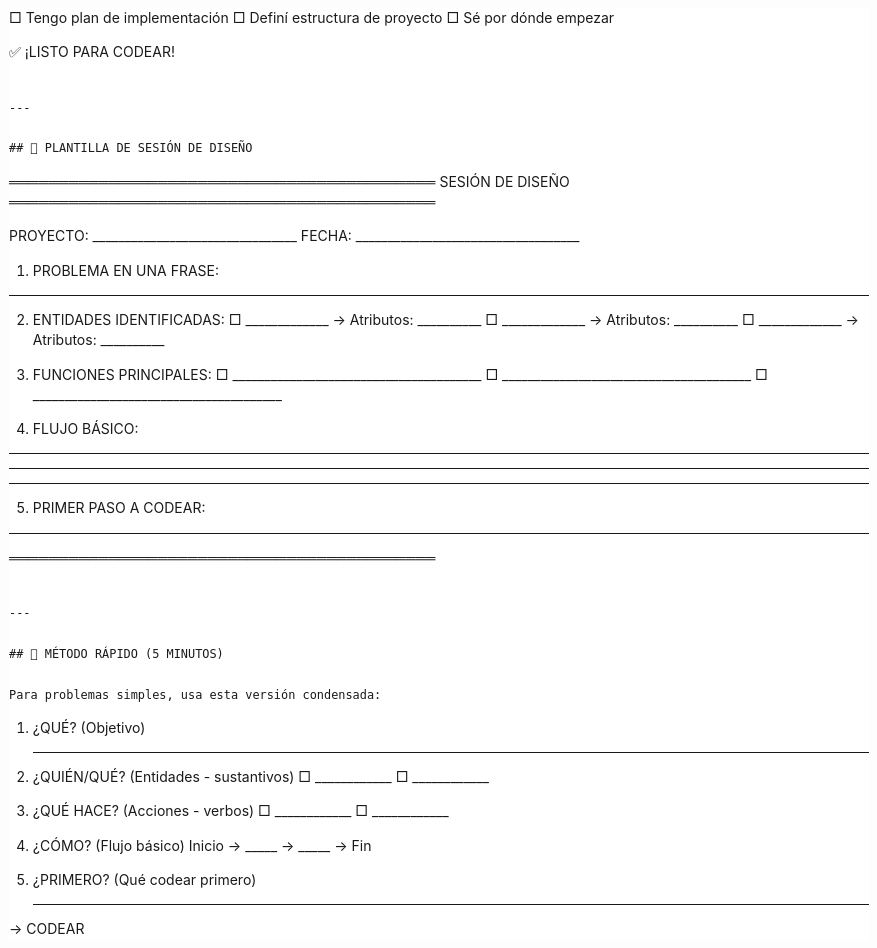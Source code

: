 □ Tengo plan de implementación
□ Definí estructura de proyecto
□ Sé por dónde empezar

✅ ¡LISTO PARA CODEAR!
```

---

## 📝 PLANTILLA DE SESIÓN DE DISEÑO
```
═══════════════════════════════════════════
         SESIÓN DE DISEÑO
═══════════════════════════════════════════

PROYECTO: ________________________________
FECHA: ___________________________________

1. PROBLEMA EN UNA FRASE:
_________________________________________

2. ENTIDADES IDENTIFICADAS:
□ _____________ → Atributos: __________
□ _____________ → Atributos: __________
□ _____________ → Atributos: __________

3. FUNCIONES PRINCIPALES:
□ _______________________________________
□ _______________________________________
□ _______________________________________

4. FLUJO BÁSICO:
_________________________________________
_________________________________________
_________________________________________

5. PRIMER PASO A CODEAR:
_________________________________________

═══════════════════════════════════════════
```

---

## 🎯 MÉTODO RÁPIDO (5 MINUTOS)

Para problemas simples, usa esta versión condensada:
```
1. ¿QUÉ? (Objetivo)
   _______________________________________

2. ¿QUIÉN/QUÉ? (Entidades - sustantivos)
   □ ____________  □ ____________

3. ¿QUÉ HACE? (Acciones - verbos)
   □ ____________  □ ____________

4. ¿CÓMO? (Flujo básico)
   Inicio → _____ → _____ → Fin

5. ¿PRIMERO? (Qué codear primero)
   _______________________________________

→ CODEAR
